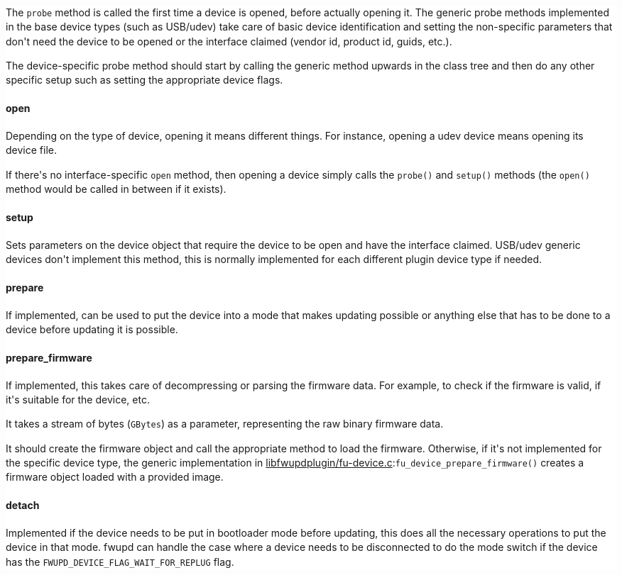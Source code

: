 The `probe` method is called the first time a device is opened, before
actually opening it. The generic probe methods implemented in the base
device types (such as USB/udev) take care of basic device identification
and setting the non-specific parameters that don't need the device to be
opened or the interface claimed (vendor id, product id, guids, etc.).

The device-specific probe method should start by calling the generic
method upwards in the class tree and then do any other specific setup
such as setting the appropriate device flags.

#### open

Depending on the type of device, opening it means different things. For
instance, opening a udev device means opening its device file.

If there's no interface-specific `open` method, then opening a device
simply calls the `probe()` and `setup()` methods (the `open()` method would be
called in between if it exists).

#### setup

Sets parameters on the device object that require the device to be open
and have the interface claimed. USB/udev generic devices don't implement
this method, this is normally implemented for each different plugin
device type if needed.

#### prepare

If implemented, can be used to put the device into a mode that makes
updating possible or anything else that has to be done to a device
before updating it is possible.

#### prepare_firmware

If implemented, this takes care of decompressing or parsing the firmware
data. For example, to check if the firmware is valid, if it's suitable
for the device, etc.

It takes a stream of bytes (`GBytes`) as a parameter, representing the
raw binary firmware data.

It should create the firmware object and call the appropriate method to
load the firmware. Otherwise, if it's not implemented for the specific
device type, the generic implementation in
[libfwupdplugin/fu-device.c](https://github.com/fwupd/fwupd/blob/main/libfwupdplugin/fu-device.c):`fu_device_prepare_firmware()`
creates a firmware object loaded with a provided image.

#### detach

Implemented if the device needs to be put in bootloader mode before
updating, this does all the necessary operations to put the device in
that mode. fwupd can handle the case where a device needs to be
disconnected to do the mode switch if the device has the
`FWUPD_DEVICE_FLAG_WAIT_FOR_REPLUG` flag.
